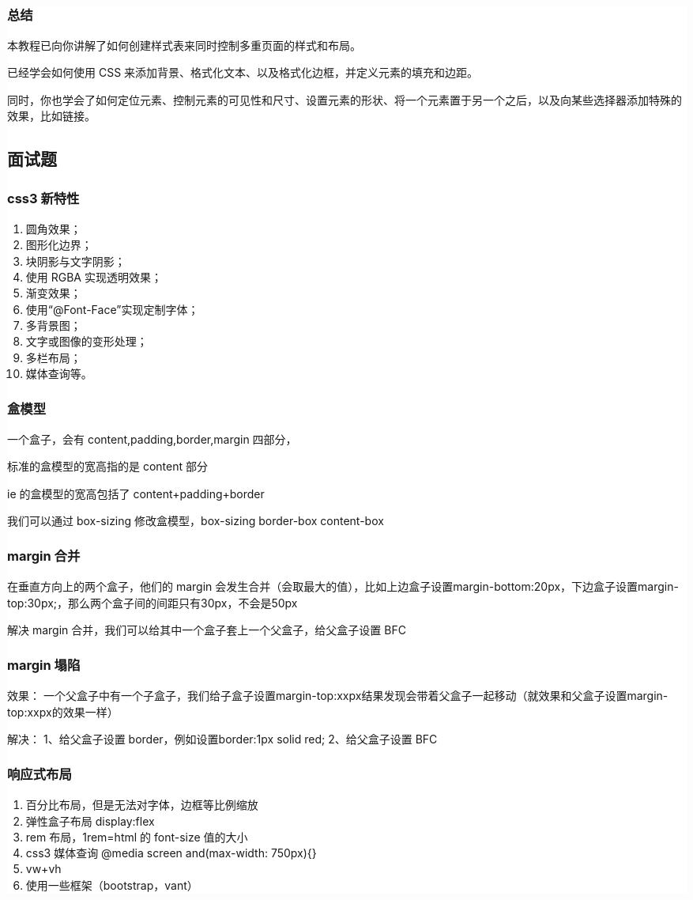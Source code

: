



### 总结

本教程已向你讲解了如何创建样式表来同时控制多重页面的样式和布局。

已经学会如何使用 CSS 来添加背景、格式化文本、以及格式化边框，并定义元素的填充和边距。

同时，你也学会了如何定位元素、控制元素的可见性和尺寸、设置元素的形状、将一个元素置于另一个之后，以及向某些选择器添加特殊的效果，比如链接。



## 面试题

### css3 新特性

1. 圆角效果；
2. 图形化边界；
3. 块阴影与文字阴影；
4. 使用 RGBA 实现透明效果；
5. 渐变效果；
6. 使用“@Font-Face”实现定制字体；
7. 多背景图；
8. 文字或图像的变形处理；
9. 多栏布局；
10. 媒体查询等。



### 盒模型

一个盒子，会有 content,padding,border,margin 四部分，

标准的盒模型的宽高指的是 content 部分

ie 的盒模型的宽高包括了 content+padding+border

我们可以通过 box-sizing 修改盒模型，box-sizing border-box content-box



### margin 合并
在垂直方向上的两个盒子，他们的 margin 会发生合并（会取最大的值），比如上边盒子设置margin-bottom:20px，下边盒子设置margin-top:30px;，那么两个盒子间的间距只有30px，不会是50px

解决 margin 合并，我们可以给其中一个盒子套上一个父盒子，给父盒子设置 BFC

### margin 塌陷
效果： 一个父盒子中有一个子盒子，我们给子盒子设置margin-top:xxpx结果发现会带着父盒子一起移动（就效果和父盒子设置margin-top:xxpx的效果一样）

解决： 1、给父盒子设置 border，例如设置border:1px solid red; 2、给父盒子设置 BFC



### 响应式布局

1. 百分比布局，但是无法对字体，边框等比例缩放
2. 弹性盒子布局 display:flex
3. rem 布局，1rem=html 的 font-size 值的大小
4. css3 媒体查询 @media screen and(max-width: 750px){}
5. vw+vh
6. 使用一些框架（bootstrap，vant）
